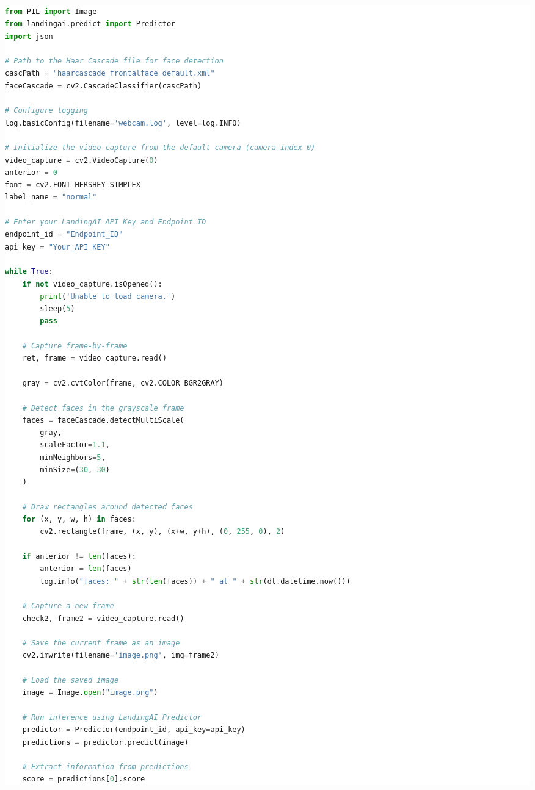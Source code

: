 ``` Python
from PIL import Image
from landingai.predict import Predictor
import json 

# Path to the Haar Cascade file for face detection
cascPath = "haarcascade_frontalface_default.xml"
faceCascade = cv2.CascadeClassifier(cascPath)

# Configure logging
log.basicConfig(filename='webcam.log', level=log.INFO)

# Initialize the video capture from the default camera (camera index 0)
video_capture = cv2.VideoCapture(0)
anterior = 0
font = cv2.FONT_HERSHEY_SIMPLEX
label_name = "normal"

# Enter your LandingAI API Key and Endpoint ID
endpoint_id = "Endpoint_ID"
api_key = "Your_API_KEY"

while True:
    if not video_capture.isOpened():
        print('Unable to load camera.')
        sleep(5)
        pass

    # Capture frame-by-frame
    ret, frame = video_capture.read()

    gray = cv2.cvtColor(frame, cv2.COLOR_BGR2GRAY)

    # Detect faces in the grayscale frame
    faces = faceCascade.detectMultiScale(
        gray,
        scaleFactor=1.1,
        minNeighbors=5,
        minSize=(30, 30)
    )

    # Draw rectangles around detected faces
    for (x, y, w, h) in faces:
        cv2.rectangle(frame, (x, y), (x+w, y+h), (0, 255, 0), 2)

    if anterior != len(faces):
        anterior = len(faces)
        log.info("faces: " + str(len(faces)) + " at " + str(dt.datetime.now()))

    # Capture a new frame
    check2, frame2 = video_capture.read()

    # Save the current frame as an image
    cv2.imwrite(filename='image.png', img=frame2)

    # Load the saved image
    image = Image.open("image.png")

    # Run inference using LandingAI Predictor
    predictor = Predictor(endpoint_id, api_key=api_key)
    predictions = predictor.predict(image)

    # Extract information from predictions
    score = predictions[0].score
```
